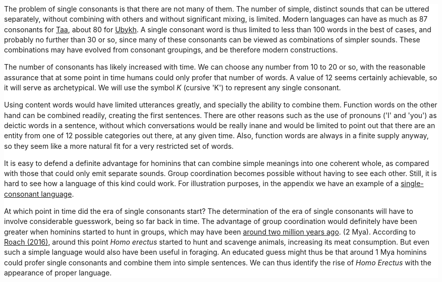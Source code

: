 The problem of single consonants is that there are not many of them.
The number of simple, distinct sounds that can be uttered separately,
without combining with others and without significant mixing,
is limited.
Modern languages can have as much as
87 consonants for [Taa](https://en.wikipedia.org/wiki/Taa_language),
about 80 for
[Ubykh](https://en.wikipedia.org/wiki/Ubykh_language).
A single consonant word is thus limited to less than 100 words
in the best of cases,
and probably no further than 30 or so,
since many of these consonants can be viewed as combinations of simpler sounds.
These combinations may have evolved from consonant groupings,
and be therefore modern constructions.

The number of consonants has likely increased with time.
We can choose any number from 10 to 20 or so,
with the reasonable assurance
that at some point in time humans could only profer that number of words.
A value of 12 seems certainly achievable,
so it will serve as archetypical.
We will use the symbol _K_ (cursive 'K') to represent any single consonant.

Using content words would have limited utterances greatly,
and specially the ability to combine them.
Function words on the other hand can be combined readily,
creating the first sentences.
There are other reasons such as the use of pronouns
('I' and 'you') as deictic words in a sentence,
without which conversations would be really inane
and would be limited to point out that there are
an entity from one of 12 possible categories out there,
at any given time.
Also, function words are always in a finite supply anyway,
so they seem like a more natural fit for a very restricted set of words.

It is easy to defend a definite advantage for hominins
that can combine simple meanings into one coherent whole,
as compared with those that could only emit separate sounds.
Group coordination becomes possible without having to see each other.
Still, it is hard to see how a language of this kind could work.
For illustration purposes,
in the appendix we have an example of a
[single-consonant language](#singlecon).

At which point in time did the era of single consonants start?
The determination of the era of single consonants will have to involve
considerable guesswork, being so far back in time.
The advantage of group coordination would definitely have been greater
when hominins started to hunt in groups,
which may have been
[around two million years ago](http://www.nature.com/news/homo-erectus-footprints-hint-at-ancient-hunting-party-1.17346).
(2 Mya).
According to [Roach (2016)](#ref28),
around this point _Homo erectus_ started to hunt and scavenge animals,
increasing its meat consumption.
But even such a simple language would also have been useful in foraging.
An educated guess might thus be that around 1 Mya
hominins could profer single consonants and combine them into simple sentences.
We can thus identify the rise of _Homo Erectus_ with the appearance of proper language.
